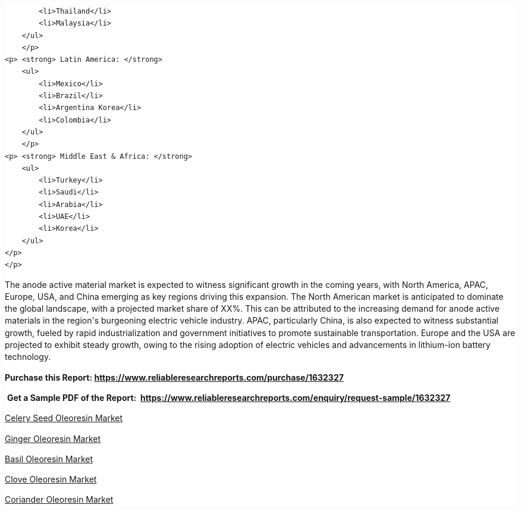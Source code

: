             <li>Thailand</li>
            <li>Malaysia</li>
        </ul>
        </p> 
    <p> <strong> Latin America: </strong>
        <ul>
            <li>Mexico</li>
            <li>Brazil</li>
            <li>Argentina Korea</li>
            <li>Colombia</li>
        </ul>
        </p> 
    <p> <strong> Middle East & Africa: </strong>
        <ul>
            <li>Turkey</li>
            <li>Saudi</li>
            <li>Arabia</li>
            <li>UAE</li>
            <li>Korea</li>
        </ul>
    </p>
    </p>
<p><p>The anode active material market is expected to witness significant growth in the coming years, with North America, APAC, Europe, USA, and China emerging as key regions driving this expansion. The North American market is anticipated to dominate the global landscape, with a projected market share of XX%. This can be attributed to the increasing demand for anode active materials in the region's burgeoning electric vehicle industry. APAC, particularly China, is also expected to witness substantial growth, fueled by rapid industrialization and government initiatives to promote sustainable transportation. Europe and the USA are projected to exhibit steady growth, owing to the rising adoption of electric vehicles and advancements in lithium-ion battery technology.</p></p>
<p><strong>Purchase this Report: <a href="https://www.reliableresearchreports.com/purchase/1632327">https://www.reliableresearchreports.com/purchase/1632327</a></strong></p>
<p>&nbsp;<strong>Get a Sample PDF of the Report:&nbsp;&nbsp;<a href="https://www.reliableresearchreports.com/enquiry/request-sample/1632327">https://www.reliableresearchreports.com/enquiry/request-sample/1632327</a></strong></p>
<p><strong></strong></p>
<p><p><a href="https://github.com/mahnoor2003/Market-Research-Report-List-1/blob/main/celery-seed-oleoresin-market.md">Celery Seed Oleoresin Market</a></p><p><a href="https://github.com/deliacustodio40/Market-Research-Report-List-1/blob/main/ginger-oleoresin-market.md">Ginger Oleoresin Market</a></p><p><a href="https://github.com/marloy8/Market-Research-Report-List-1/blob/main/basil-oleoresin-market.md">Basil Oleoresin Market</a></p><p><a href="https://github.com/abdelrhmankishk22/Market-Research-Report-List-1/blob/main/clove-oleoresin-market.md">Clove Oleoresin Market</a></p><p><a href="https://github.com/maliyahmorrow6654/Market-Research-Report-List-1/blob/main/coriander-oleoresin-market.md">Coriander Oleoresin Market</a></p></p>